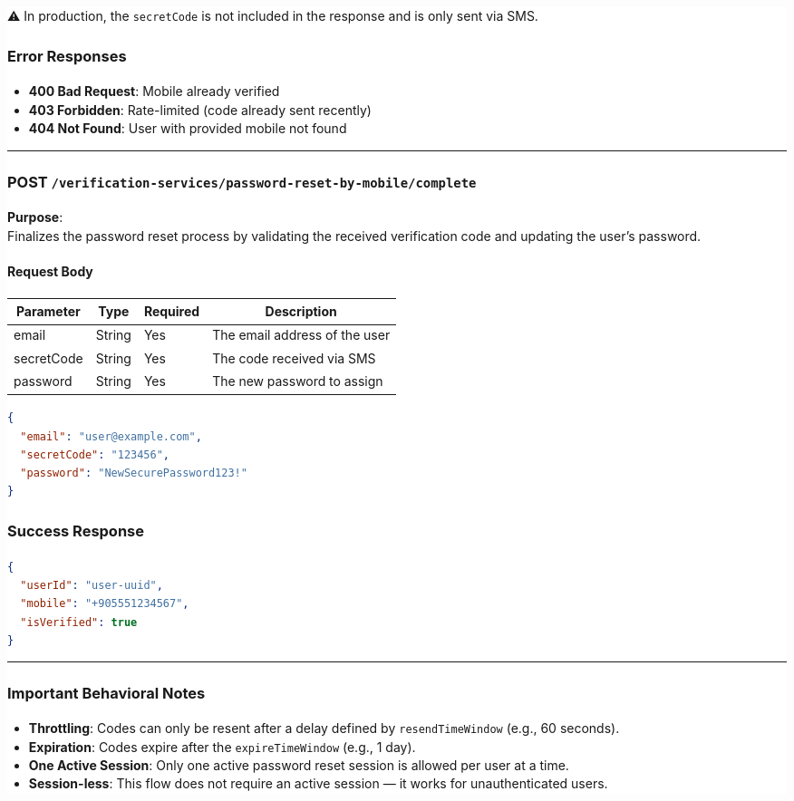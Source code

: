 ⚠️ In production, the `secretCode` is not included in the response and is only sent via SMS.

### Error Responses

- **400 Bad Request**: Mobile already verified
- **403 Forbidden**: Rate-limited (code already sent recently)
- **404 Not Found**: User with provided mobile not found

---

### POST `/verification-services/password-reset-by-mobile/complete`

**Purpose**:  
 Finalizes the password reset process by validating the received verification code and updating the user’s password.

#### Request Body

| Parameter  | Type   | Required | Description                   |
| ---------- | ------ | -------- | ----------------------------- |
| email      | String | Yes      | The email address of the user |
| secretCode | String | Yes      | The code received via SMS     |
| password   | String | Yes      | The new password to assign    |

```json
{
  "email": "user@example.com",
  "secretCode": "123456",
  "password": "NewSecurePassword123!"
}
```

### Success Response

```json
{
  "userId": "user-uuid",
  "mobile": "+905551234567",
  "isVerified": true
}
```

---

### Important Behavioral Notes

- **Throttling**: Codes can only be resent after a delay defined by `resendTimeWindow` (e.g., 60 seconds).
- **Expiration**: Codes expire after the `expireTimeWindow` (e.g., 1 day).
- **One Active Session**: Only one active password reset session is allowed per user at a time.
- **Session-less**: This flow does not require an active session — it works for unauthenticated users.
